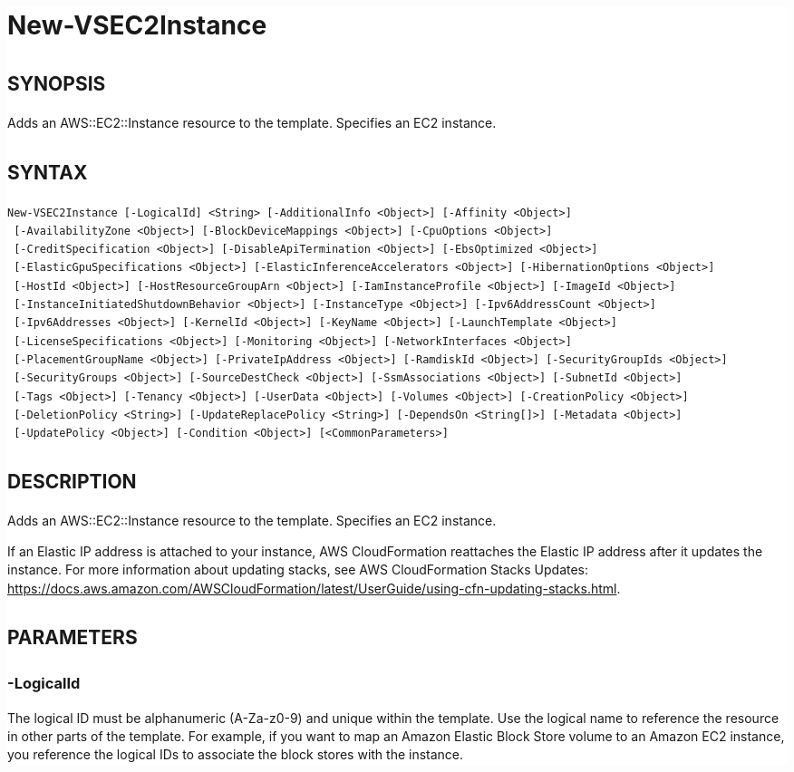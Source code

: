 # New-VSEC2Instance

## SYNOPSIS
Adds an AWS::EC2::Instance resource to the template.
Specifies an EC2 instance.

## SYNTAX

```
New-VSEC2Instance [-LogicalId] <String> [-AdditionalInfo <Object>] [-Affinity <Object>]
 [-AvailabilityZone <Object>] [-BlockDeviceMappings <Object>] [-CpuOptions <Object>]
 [-CreditSpecification <Object>] [-DisableApiTermination <Object>] [-EbsOptimized <Object>]
 [-ElasticGpuSpecifications <Object>] [-ElasticInferenceAccelerators <Object>] [-HibernationOptions <Object>]
 [-HostId <Object>] [-HostResourceGroupArn <Object>] [-IamInstanceProfile <Object>] [-ImageId <Object>]
 [-InstanceInitiatedShutdownBehavior <Object>] [-InstanceType <Object>] [-Ipv6AddressCount <Object>]
 [-Ipv6Addresses <Object>] [-KernelId <Object>] [-KeyName <Object>] [-LaunchTemplate <Object>]
 [-LicenseSpecifications <Object>] [-Monitoring <Object>] [-NetworkInterfaces <Object>]
 [-PlacementGroupName <Object>] [-PrivateIpAddress <Object>] [-RamdiskId <Object>] [-SecurityGroupIds <Object>]
 [-SecurityGroups <Object>] [-SourceDestCheck <Object>] [-SsmAssociations <Object>] [-SubnetId <Object>]
 [-Tags <Object>] [-Tenancy <Object>] [-UserData <Object>] [-Volumes <Object>] [-CreationPolicy <Object>]
 [-DeletionPolicy <String>] [-UpdateReplacePolicy <String>] [-DependsOn <String[]>] [-Metadata <Object>]
 [-UpdatePolicy <Object>] [-Condition <Object>] [<CommonParameters>]
```

## DESCRIPTION
Adds an AWS::EC2::Instance resource to the template.
Specifies an EC2 instance.

If an Elastic IP address is attached to your instance, AWS CloudFormation reattaches the Elastic IP address after it updates the instance.
For more information about updating stacks, see  AWS CloudFormation Stacks Updates: https://docs.aws.amazon.com/AWSCloudFormation/latest/UserGuide/using-cfn-updating-stacks.html.

## PARAMETERS

### -LogicalId
The logical ID must be alphanumeric (A-Za-z0-9) and unique within the template.
Use the logical name to reference the resource in other parts of the template.
For example, if you want to map an Amazon Elastic Block Store volume to an Amazon EC2 instance, you reference the logical IDs to associate the block stores with the instance.
